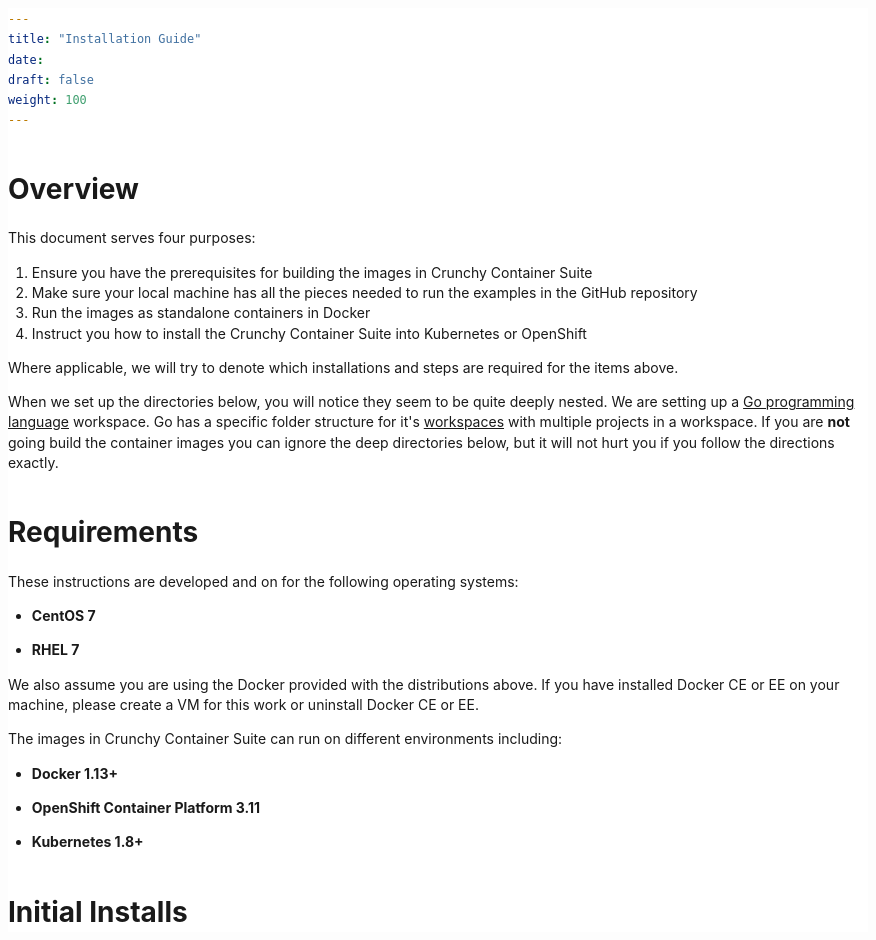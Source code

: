 ```yaml
---
title: "Installation Guide"
date:
draft: false
weight: 100
---
```


# Overview

This document serves four purposes:

1. Ensure you have  the prerequisites for building the images in Crunchy Container Suite
1. Make sure your local machine has all the pieces needed to run the examples in the GitHub repository
1. Run the images as standalone containers in Docker
1. Instruct you how to install the Crunchy Container Suite into Kubernetes or OpenShift

Where applicable, we will try to denote which installations and steps are required for the items above.

When we set up the directories below, you will notice they seem to be quite deeply nested. We are
setting up a [Go programming language](https://golang.org/) workspace. Go has a specific folder structure
for it's [workspaces](https://golang.org/doc/code.html#Workspaces) with multiple projects in a workspace.
If you are **not** going build the container images you can ignore the deep directories below, but it will
not hurt you if you follow the directions exactly.

# Requirements

These instructions are developed and on for the following operating systems:

  - **CentOS 7**

  - **RHEL 7**

We also assume you are using the Docker provided with the distributions above. If you have installed
Docker CE or EE on your machine, please create a VM for this work or uninstall Docker CE or EE.


The images in Crunchy Container Suite can run on different environments including:

  - **Docker 1.13+**

  - **OpenShift Container Platform 3.11**

  - **Kubernetes 1.8+**

# Initial Installs
